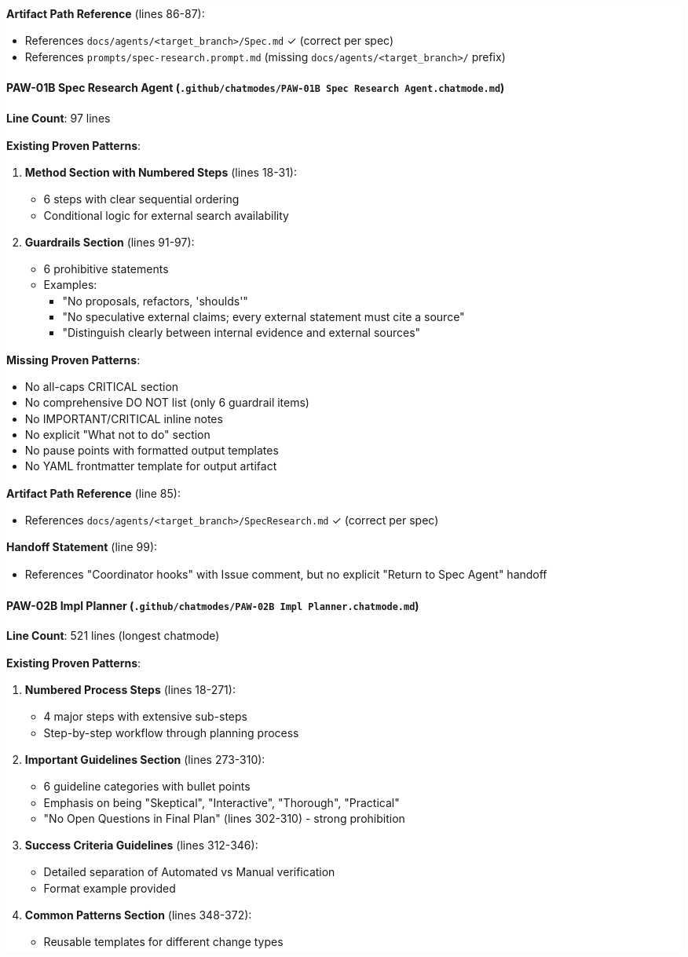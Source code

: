 **Artifact Path Reference** (lines 86-87):
- References `docs/agents/<target_branch>/Spec.md` ✓ (correct per spec)
- References `prompts/spec-research.prompt.md` (missing `docs/agents/<target_branch>/` prefix)

#### PAW-01B Spec Research Agent (`.github/chatmodes/PAW-01B Spec Research Agent.chatmode.md`)

**Line Count**: 97 lines

**Existing Proven Patterns**:

1. **Method Section with Numbered Steps** (lines 18-31):
   - 6 steps with clear sequential ordering
   - Conditional logic for external search availability

2. **Guardrails Section** (lines 91-97):
   - 6 prohibitive statements
   - Examples:
     - "No proposals, refactors, 'shoulds'"
     - "No speculative external claims; every external statement must cite a source"
     - "Distinguish clearly between internal evidence and external sources"

**Missing Proven Patterns**:
- No all-caps CRITICAL section
- No comprehensive DO NOT list (only 6 guardrail items)
- No IMPORTANT/CRITICAL inline notes
- No explicit "What not to do" section
- No pause points with formatted output templates
- No YAML frontmatter template for output artifact

**Artifact Path Reference** (line 85):
- References `docs/agents/<target_branch>/SpecResearch.md` ✓ (correct per spec)

**Handoff Statement** (line 99):
- References "Coordinator hooks" with Issue comment, but no explicit "Return to Spec Agent" handoff

#### PAW-02B Impl Planner (`.github/chatmodes/PAW-02B Impl Planner.chatmode.md`)

**Line Count**: 521 lines (longest chatmode)

**Existing Proven Patterns**:

1. **Numbered Process Steps** (lines 18-271):
   - 4 major steps with extensive sub-steps
   - Step-by-step workflow through planning process

2. **Important Guidelines Section** (lines 273-310):
   - 6 guideline categories with bullet points
   - Emphasis on being "Skeptical", "Interactive", "Thorough", "Practical"
   - "No Open Questions in Final Plan" (lines 302-310) - strong prohibition

3. **Success Criteria Guidelines** (lines 312-346):
   - Detailed separation of Automated vs Manual verification
   - Format example provided

4. **Common Patterns Section** (lines 348-372):
   - Reusable templates for different change types
